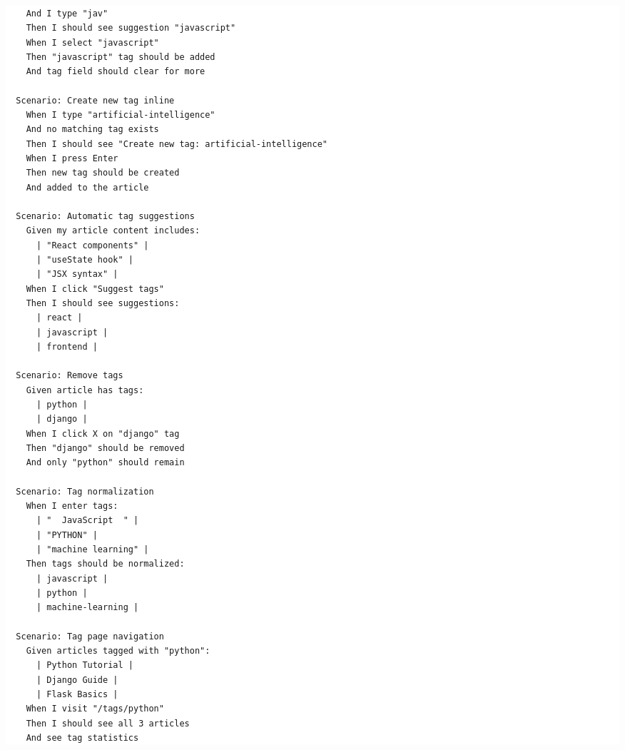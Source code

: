 ```gherkin
    And I type "jav"
    Then I should see suggestion "javascript"
    When I select "javascript"
    Then "javascript" tag should be added
    And tag field should clear for more

  Scenario: Create new tag inline
    When I type "artificial-intelligence"
    And no matching tag exists
    Then I should see "Create new tag: artificial-intelligence"
    When I press Enter
    Then new tag should be created
    And added to the article

  Scenario: Automatic tag suggestions
    Given my article content includes:
      | "React components" |
      | "useState hook" |
      | "JSX syntax" |
    When I click "Suggest tags"
    Then I should see suggestions:
      | react |
      | javascript |
      | frontend |

  Scenario: Remove tags
    Given article has tags:
      | python |
      | django |
    When I click X on "django" tag
    Then "django" should be removed
    And only "python" should remain

  Scenario: Tag normalization
    When I enter tags:
      | "  JavaScript  " |
      | "PYTHON" |
      | "machine learning" |
    Then tags should be normalized:
      | javascript |
      | python |
      | machine-learning |

  Scenario: Tag page navigation
    Given articles tagged with "python":
      | Python Tutorial |
      | Django Guide |
      | Flask Basics |
    When I visit "/tags/python"
    Then I should see all 3 articles
    And see tag statistics
```

